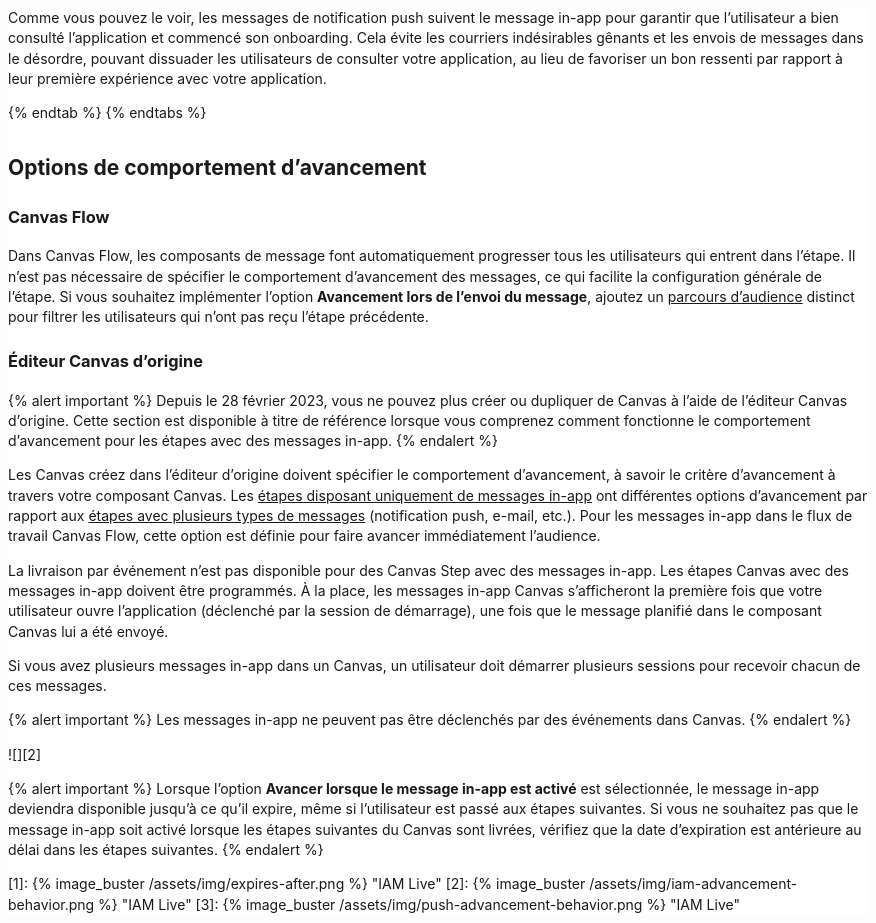 Comme vous pouvez le voir, les messages de notification push suivent le message in-app pour garantir que l’utilisateur a bien consulté l’application et commencé son onboarding. Cela évite les courriers indésirables gênants et les envois de messages dans le désordre, pouvant dissuader les utilisateurs de consulter votre application, au lieu de favoriser un bon ressenti par rapport à leur première expérience avec votre application.

  {% endtab %}
{% endtabs %}

## Options de comportement d’avancement

### Canvas Flow

Dans Canvas Flow, les composants de message font automatiquement progresser tous les utilisateurs qui entrent dans l’étape. Il n’est pas nécessaire de spécifier le comportement d’avancement des messages, ce qui facilite la configuration générale de l’étape. Si vous souhaitez implémenter l’option **Avancement lors de l’envoi du message**, ajoutez un [parcours d’audience]({{site.baseurl}}/user_guide/engagement_tools/canvas/canvas_components/audience_paths/) distinct pour filtrer les utilisateurs qui n’ont pas reçu l’étape précédente.

### Éditeur Canvas d’origine

{% alert important %}
Depuis le 28 février 2023, vous ne pouvez plus créer ou dupliquer de Canvas à l’aide de l’éditeur Canvas d’origine. Cette section est disponible à titre de référence lorsque vous comprenez comment fonctionne le comportement d’avancement pour les étapes avec des messages in-app.
{% endalert %}

Les Canvas créez dans l’éditeur d’origine doivent spécifier le comportement d’avancement, à savoir le critère d’avancement à travers votre composant Canvas. Les [étapes disposant uniquement de messages in-app](#steps-iam-only) ont différentes options d’avancement par rapport aux [étapes avec plusieurs types de messages](#steps-multiple-channels) (notification push, e-mail, etc.). Pour les messages in-app dans le flux de travail Canvas Flow, cette option est définie pour faire avancer immédiatement l’audience.

La livraison par événement n’est pas disponible pour des Canvas Step avec des messages in-app. Les étapes Canvas avec des messages in-app doivent être programmés. À la place, les messages in-app Canvas s’afficheront la première fois que votre utilisateur ouvre l’application (déclenché par la session de démarrage), une fois que le message planifié dans le composant Canvas lui a été envoyé.

Si vous avez plusieurs messages in-app dans un Canvas, un utilisateur doit démarrer plusieurs sessions pour recevoir chacun de ces messages.

{% alert important %}
Les messages in-app ne peuvent pas être déclenchés par des événements dans Canvas.
{% endalert %}

![][2]

{% alert important %}
Lorsque l’option **Avancer lorsque le message in-app est activé** est sélectionnée, le message in-app deviendra disponible jusqu’à ce qu’il expire, même si l’utilisateur est passé aux étapes suivantes. Si vous ne souhaitez pas que le message in-app soit activé lorsque les étapes suivantes du Canvas sont livrées, vérifiez que la date d’expiration est antérieure au délai dans les étapes suivantes.
{% endalert %}


[1]: {% image_buster /assets/img/expires-after.png %} "IAM Live"
[2]: {% image_buster /assets/img/iam-advancement-behavior.png %} "IAM Live"
[3]: {% image_buster /assets/img/push-advancement-behavior.png %} "IAM Live"